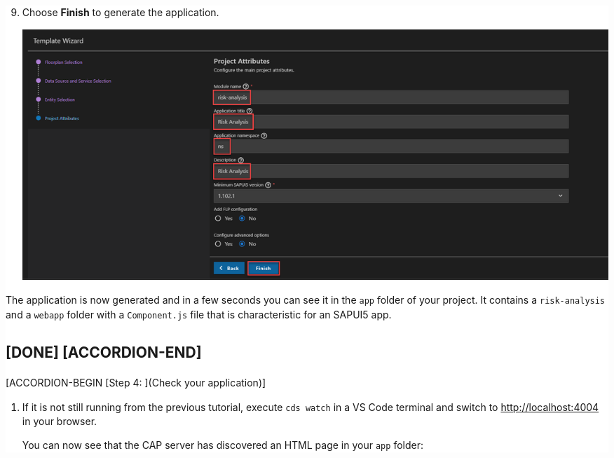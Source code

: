 9. Choose **Finish** to generate the application.

    ![Project Names](project_attributes_fea.png)

The application is now generated and in a few seconds you can see it in the `app` folder of your project. It contains a `risk-analysis` and a `webapp` folder with a `Component.js` file that is characteristic for an SAPUI5 app.

[DONE]
[ACCORDION-END]
---
[ACCORDION-BEGIN [Step 4: ](Check your application)]
1. If it is not still running from the previous tutorial, execute `cds watch` in a VS Code terminal and switch to <http://localhost:4004> in your browser.

    You can now see that the CAP server has discovered an HTML page in your `app` folder:
